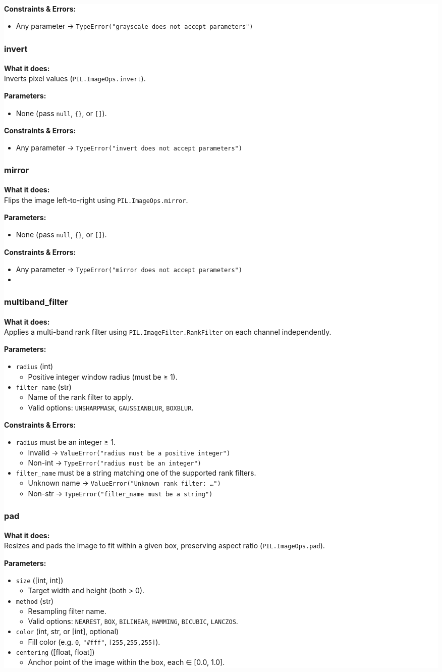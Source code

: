 **Constraints & Errors:**  
- Any parameter → `TypeError("grayscale does not accept parameters")`  

### invert  
**What it does:**  
Inverts pixel values (`PIL.ImageOps.invert`).  

**Parameters:**  
- None (pass `null`, `{}`, or `[]`).  

**Constraints & Errors:**  
- Any parameter → `TypeError("invert does not accept parameters")`  

### mirror  
**What it does:**  
Flips the image left-to-right using `PIL.ImageOps.mirror`.  

**Parameters:**  
- None (pass `null`, `{}`, or `[]`).  

**Constraints & Errors:**  
- Any parameter → `TypeError("mirror does not accept parameters")`
- 
### multiband_filter  
**What it does:**  
Applies a multi-band rank filter using `PIL.ImageFilter.RankFilter` on each channel independently.  

**Parameters:**  
- `radius` (int)  
  - Positive integer window radius (must be ≥ 1).  
- `filter_name` (str)  
  - Name of the rank filter to apply.
  - Valid options: `UNSHARPMASK`, `GAUSSIANBLUR`, `BOXBLUR`.

**Constraints & Errors:**  
- `radius` must be an integer ≥ 1.  
  - Invalid → `ValueError("radius must be a positive integer")`  
  - Non-int → `TypeError("radius must be an integer")`  
- `filter_name` must be a string matching one of the supported rank filters.  
  - Unknown name → `ValueError("Unknown rank filter: …")`  
  - Non-str → `TypeError("filter_name must be a string")`  

### pad  
**What it does:**  
Resizes and pads the image to fit within a given box, preserving aspect ratio (`PIL.ImageOps.pad`).  

**Parameters:**  
- `size` ([int, int])  
  - Target width and height (both > 0).  
- `method` (str)  
  - Resampling filter name.  
  - Valid options: `NEAREST`, `BOX`, `BILINEAR`, `HAMMING`, `BICUBIC`, `LANCZOS`.  
- `color` (int, str, or [int], optional)  
  - Fill color (e.g. `0`, `"#fff"`, `[255,255,255]`).  
- `centering` ([float, float])  
  - Anchor point of the image within the box, each ∈ [0.0, 1.0].  
